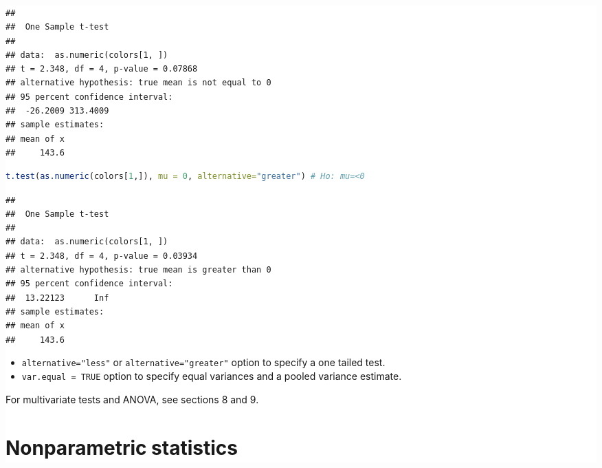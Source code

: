     ## 
    ##  One Sample t-test
    ## 
    ## data:  as.numeric(colors[1, ])
    ## t = 2.348, df = 4, p-value = 0.07868
    ## alternative hypothesis: true mean is not equal to 0
    ## 95 percent confidence interval:
    ##  -26.2009 313.4009
    ## sample estimates:
    ## mean of x 
    ##     143.6

``` r
t.test(as.numeric(colors[1,]), mu = 0, alternative="greater") # Ho: mu=<0
```

    ## 
    ##  One Sample t-test
    ## 
    ## data:  as.numeric(colors[1, ])
    ## t = 2.348, df = 4, p-value = 0.03934
    ## alternative hypothesis: true mean is greater than 0
    ## 95 percent confidence interval:
    ##  13.22123      Inf
    ## sample estimates:
    ## mean of x 
    ##     143.6

-   `alternative="less"` or `alternative="greater"` option to specify a one tailed test.
-   `var.equal = TRUE` option to specify equal variances and a pooled variance estimate.

For multivariate tests and ANOVA, see sections 8 and 9.

Nonparametric statistics
========================
